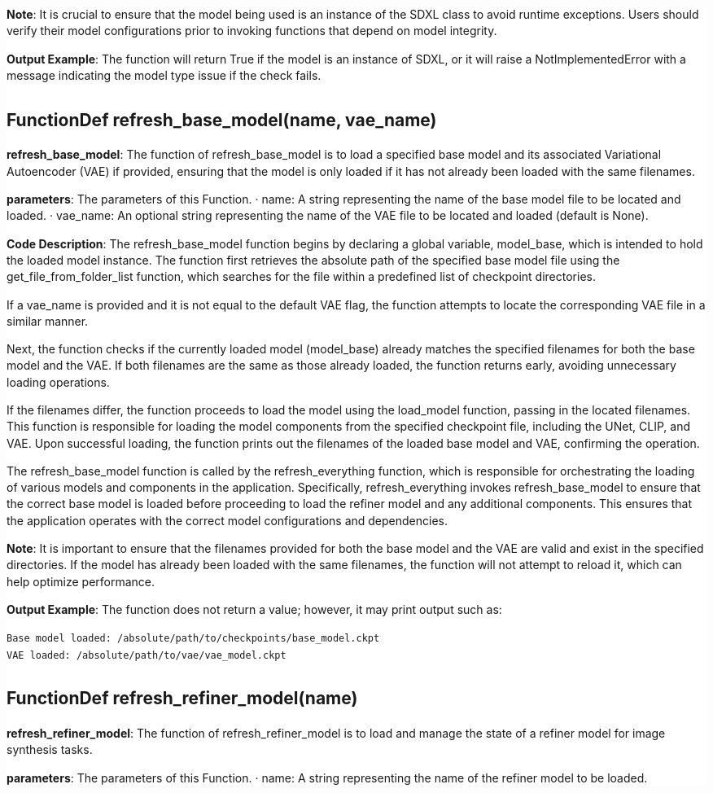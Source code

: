 **Note**: It is crucial to ensure that the model being used is an instance of the SDXL class to avoid runtime exceptions. Users should verify their model configurations prior to invoking functions that depend on model integrity.

**Output Example**: The function will return True if the model is an instance of SDXL, or it will raise a NotImplementedError with a message indicating the model type issue if the check fails.
## FunctionDef refresh_base_model(name, vae_name)
**refresh_base_model**: The function of refresh_base_model is to load a specified base model and its associated Variational Autoencoder (VAE) if provided, ensuring that the model is only loaded if it has not already been loaded with the same filenames.

**parameters**: The parameters of this Function.
· name: A string representing the name of the base model file to be located and loaded.
· vae_name: An optional string representing the name of the VAE file to be located and loaded (default is None).

**Code Description**: The refresh_base_model function begins by declaring a global variable, model_base, which is intended to hold the loaded model instance. The function first retrieves the absolute path of the specified base model file using the get_file_from_folder_list function, which searches for the file within a predefined list of checkpoint directories. 

If a vae_name is provided and it is not equal to the default VAE flag, the function attempts to locate the corresponding VAE file in a similar manner. 

Next, the function checks if the currently loaded model (model_base) already matches the specified filenames for both the base model and the VAE. If both filenames are the same as those already loaded, the function returns early, avoiding unnecessary loading operations.

If the filenames differ, the function proceeds to load the model using the load_model function, passing in the located filenames. This function is responsible for loading the model components from the specified checkpoint file, including the UNet, CLIP, and VAE. Upon successful loading, the function prints out the filenames of the loaded base model and VAE, confirming the operation.

The refresh_base_model function is called by the refresh_everything function, which is responsible for orchestrating the loading of various models and components in the application. Specifically, refresh_everything invokes refresh_base_model to ensure that the correct base model is loaded before proceeding to load the refiner model and any additional components. This ensures that the application operates with the correct model configurations and dependencies.

**Note**: It is important to ensure that the filenames provided for both the base model and the VAE are valid and exist in the specified directories. If the model has already been loaded with the same filenames, the function will not attempt to reload it, which can help optimize performance.

**Output Example**: The function does not return a value; however, it may print output such as:
```
Base model loaded: /absolute/path/to/checkpoints/base_model.ckpt
VAE loaded: /absolute/path/to/vae/vae_model.ckpt
```
## FunctionDef refresh_refiner_model(name)
**refresh_refiner_model**: The function of refresh_refiner_model is to load and manage the state of a refiner model for image synthesis tasks.

**parameters**: The parameters of this Function.
· name: A string representing the name of the refiner model to be loaded.
